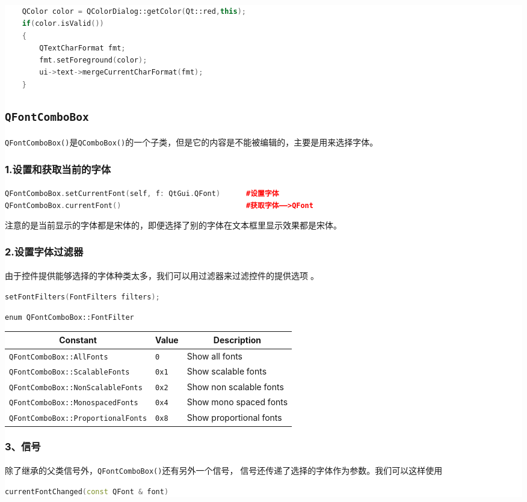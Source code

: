 ~~~c++
	QColor color = QColorDialog::getColor(Qt::red,this);
    if(color.isValid())
    {
        QTextCharFormat fmt;
        fmt.setForeground(color);
        ui->text->mergeCurrentCharFormat(fmt);
    }
~~~







## **`QFontComboBox`**

 `QFontComboBox()`是`QComboBox()`的一个子类，但是它的内容是不能被编辑的，主要是用来选择字体。 

### 1.设置和获取当前的字体

```c++
QFontComboBox.setCurrentFont(self, f: QtGui.QFont)      #设置字体
QFontComboBox.currentFont()                             #获取字体——>QFont
```

 注意的是当前显示的字体都是宋体的，即便选择了别的字体在文本框里显示效果都是宋体。 

###  2.设置字体过滤器 

 由于控件提供能够选择的字体种类太多，我们可以用过滤器来过滤控件的提供选项 。

```c++
setFontFilters(FontFilters filters);
```

`enum QFontComboBox::FontFilter`

| Constant                           | Value | Description             |
| ---------------------------------- | ----- | ----------------------- |
| `QFontComboBox::AllFonts`          | `0`   | Show all fonts          |
| `QFontComboBox::ScalableFonts`     | `0x1` | Show scalable fonts     |
| `QFontComboBox::NonScalableFonts`  | `0x2` | Show non scalable fonts |
| `QFontComboBox::MonospacedFonts`   | `0x4` | Show mono spaced fonts  |
| `QFontComboBox::ProportionalFonts` | `0x8` | Show proportional fonts |

### 3、信号 

 除了继承的父类信号外，`QFontComboBox()`还有另外一个信号， 信号还传递了选择的字体作为参数。我们可以这样使用 

```c++
currentFontChanged(const QFont & font)
```
